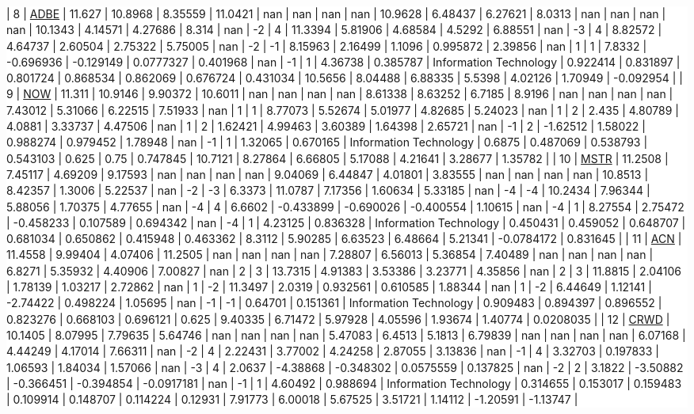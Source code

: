 |   8 | [ADBE](https://finance.yahoo.com/quote/ADBE/financials)   |   11.627    |  10.8968    |  8.35559    |  11.0421    |          nan |         nan |         nan |         nan |  10.9628    |   6.48437    |  6.27621   |   8.0313    |          nan |         nan |         nan |         nan |  10.1343    |  4.14571    |  4.27686   |  8.314      |          nan |          -2 |           4 |  11.3394    |   5.81906   |   4.68584   |  4.5292     |   6.88551   |          nan |          -3 |           4 |   8.82572   |   4.64737   |   2.60504   |  2.75322    |  5.75005    |          nan |          -2 |          -1 |   8.15963   |  2.16499    |  1.1096    |  0.995872   |  2.39856    |         nan |          1 |          1 |   7.8332     | -0.696936   | -0.129149   |  0.0777327   |  0.401968   |         nan |         -1 |          1 |   4.36738    | 0.385787  | Information Technology | 0.922414  | 0.831897   | 0.801724  | 0.868534  | 0.862069  | 0.676724  | 0.431034 | 10.5656     |  8.04488    |  6.88335   |  5.5398     |  4.02126    |  1.70949    | -0.092954   |
|   9 | [NOW](https://finance.yahoo.com/quote/NOW/financials)     |   11.311    |  10.9146    |  9.90372    |  10.6011    |          nan |         nan |         nan |         nan |   8.61338   |   8.63252    |  6.7185    |   8.9196    |          nan |         nan |         nan |         nan |   7.43012   |  5.31066    |  6.22515   |  7.51933    |          nan |           1 |           1 |   8.77073   |   5.52674   |   5.01977   |  4.82685    |   5.24023   |          nan |           1 |           2 |   2.435     |   4.80789   |   4.0881    |  3.33737    |  4.47506    |          nan |           1 |           2 |   1.62421   |  4.99463    |  3.60389   |  1.64398    |  2.65721    |         nan |         -1 |          2 |  -1.62512    |  1.58022    |  0.988274   |  0.979452    |  1.78948    |         nan |         -1 |          1 |   1.32065    | 0.670165  | Information Technology | 0.6875    | 0.487069   | 0.538793  | 0.543103  | 0.625     | 0.75      | 0.747845 | 10.7121     |  8.27864    |  6.66805   |  5.17088    |  4.21641    |  3.28677    |  1.35782    |
|  10 | [MSTR](https://finance.yahoo.com/quote/MSTR/financials)   |   11.2508   |   7.45117   |  4.69209    |   9.17593   |          nan |         nan |         nan |         nan |   9.04069   |   6.44847    |  4.01801   |   3.83555   |          nan |         nan |         nan |         nan |  10.8513    |  8.42357    |  1.3006    |  5.22537    |          nan |          -2 |          -3 |   6.3373    |  11.0787    |   7.17356   |  1.60634    |   5.33185   |          nan |          -4 |          -4 |  10.2434    |   7.96344   |   5.88056   |  1.70375    |  4.77655    |          nan |          -4 |           4 |   6.6602    | -0.433899   | -0.690026  | -0.400554   |  1.10615    |         nan |         -4 |          1 |   8.27554    |  2.75472    | -0.458233   |  0.107589    |  0.694342   |         nan |         -4 |          1 |   4.23125    | 0.836328  | Information Technology | 0.450431  | 0.459052   | 0.648707  | 0.681034  | 0.650862  | 0.415948  | 0.463362 |  8.3112     |  5.90285    |  6.63523   |  6.48664    |  5.21341    | -0.0784172  |  0.831645   |
|  11 | [ACN](https://finance.yahoo.com/quote/ACN/financials)     |   11.4558   |   9.99404   |  4.07406    |  11.2505    |          nan |         nan |         nan |         nan |   7.28807   |   6.56013    |  5.36854   |   7.40489   |          nan |         nan |         nan |         nan |   6.8271    |  5.35932    |  4.40906   |  7.00827    |          nan |           2 |           3 |  13.7315    |   4.91383   |   3.53386   |  3.23771    |   4.35856   |          nan |           2 |           3 |  11.8815    |   2.04106   |   1.78139   |  1.03217    |  2.72862    |          nan |           1 |          -2 |  11.3497    |  2.0319     |  0.932561  |  0.610585   |  1.88344    |         nan |          1 |         -2 |   6.44649    |  1.12141    | -2.74422    |  0.498224    |  1.05695    |         nan |         -1 |         -1 |   0.64701    | 0.151361  | Information Technology | 0.909483  | 0.894397   | 0.896552  | 0.823276  | 0.668103  | 0.696121  | 0.625    |  9.40335    |  6.71472    |  5.97928   |  4.05596    |  1.93674    |  1.40774    |  0.0208035  |
|  12 | [CRWD](https://finance.yahoo.com/quote/CRWD/financials)   |   10.1405   |   8.07995   |  7.79635    |   5.64746   |          nan |         nan |         nan |         nan |   5.47083   |   6.4513     |  5.1813    |   6.79839   |          nan |         nan |         nan |         nan |   6.07168   |  4.44249    |  4.17014   |  7.66311    |          nan |          -2 |           4 |   2.22431   |   3.77002   |   4.24258   |  2.87055    |   3.13836   |          nan |          -1 |           4 |   3.32703   |   0.197833  |   1.06593   |  1.84034    |  1.57066    |          nan |          -3 |           4 |   2.0637    | -4.38868    | -0.348302  |  0.0575559  |  0.137825   |         nan |         -2 |          2 |   3.1822     | -3.50882    | -0.366451   | -0.394854    | -0.0917181  |         nan |         -1 |          1 |   4.60492    | 0.988694  | Information Technology | 0.314655  | 0.153017   | 0.159483  | 0.109914  | 0.148707  | 0.114224  | 0.12931  |  7.91773    |  6.00018    |  5.67525   |  3.51721    |  1.14112    | -1.20591    | -1.13747    |